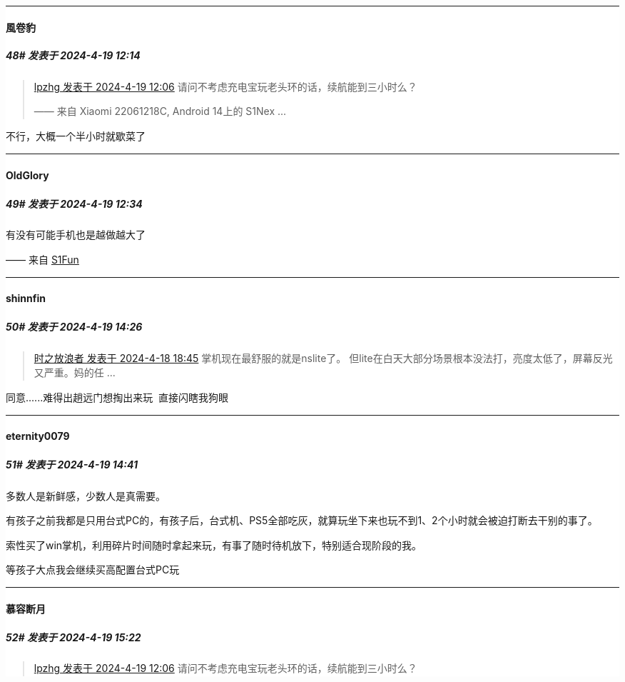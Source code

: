 
*****

####  風卷豹  
##### 48#       发表于 2024-4-19 12:14

<blockquote><a href="httphttps://bbs.saraba1st.com/2b/forum.php?mod=redirect&amp;goto=findpost&amp;pid=64648399&amp;ptid=2180415" target="_blank">lpzhg 发表于 2024-4-19 12:06</a>
请问不考虑充电宝玩老头环的话，续航能到三小时么？

—— 来自 Xiaomi 22061218C, Android 14上的 S1Nex ...</blockquote>
不行，大概一个半小时就歇菜了


*****

####  OldGlory  
##### 49#       发表于 2024-4-19 12:34

有没有可能手机也是越做越大了

—— 来自 [S1Fun](https://s1fun.koalcat.com)


*****

####  shinnfin  
##### 50#       发表于 2024-4-19 14:26

<blockquote><a href="httphttps://bbs.saraba1st.com/2b/forum.php?mod=redirect&amp;goto=findpost&amp;pid=64641556&amp;ptid=2180415" target="_blank">时之放浪者 发表于 2024-4-18 18:45</a>
掌机现在最舒服的就是nslite了。 但lite在白天大部分场景根本没法打，亮度太低了，屏幕反光又严重。妈的任 ...</blockquote>
同意......难得出趟远门想掏出来玩  直接闪瞎我狗眼


*****

####  eternity0079  
##### 51#       发表于 2024-4-19 14:41

多数人是新鲜感，少数人是真需要。

有孩子之前我都是只用台式PC的，有孩子后，台式机、PS5全部吃灰，就算玩坐下来也玩不到1、2个小时就会被迫打断去干别的事了。

索性买了win掌机，利用碎片时间随时拿起来玩，有事了随时待机放下，特别适合现阶段的我。

等孩子大点我会继续买高配置台式PC玩


*****

####  慕容断月  
##### 52#       发表于 2024-4-19 15:22

<blockquote><a href="httphttps://bbs.saraba1st.com/2b/forum.php?mod=redirect&amp;goto=findpost&amp;pid=64648399&amp;ptid=2180415" target="_blank">lpzhg 发表于 2024-4-19 12:06</a>
请问不考虑充电宝玩老头环的话，续航能到三小时么？
